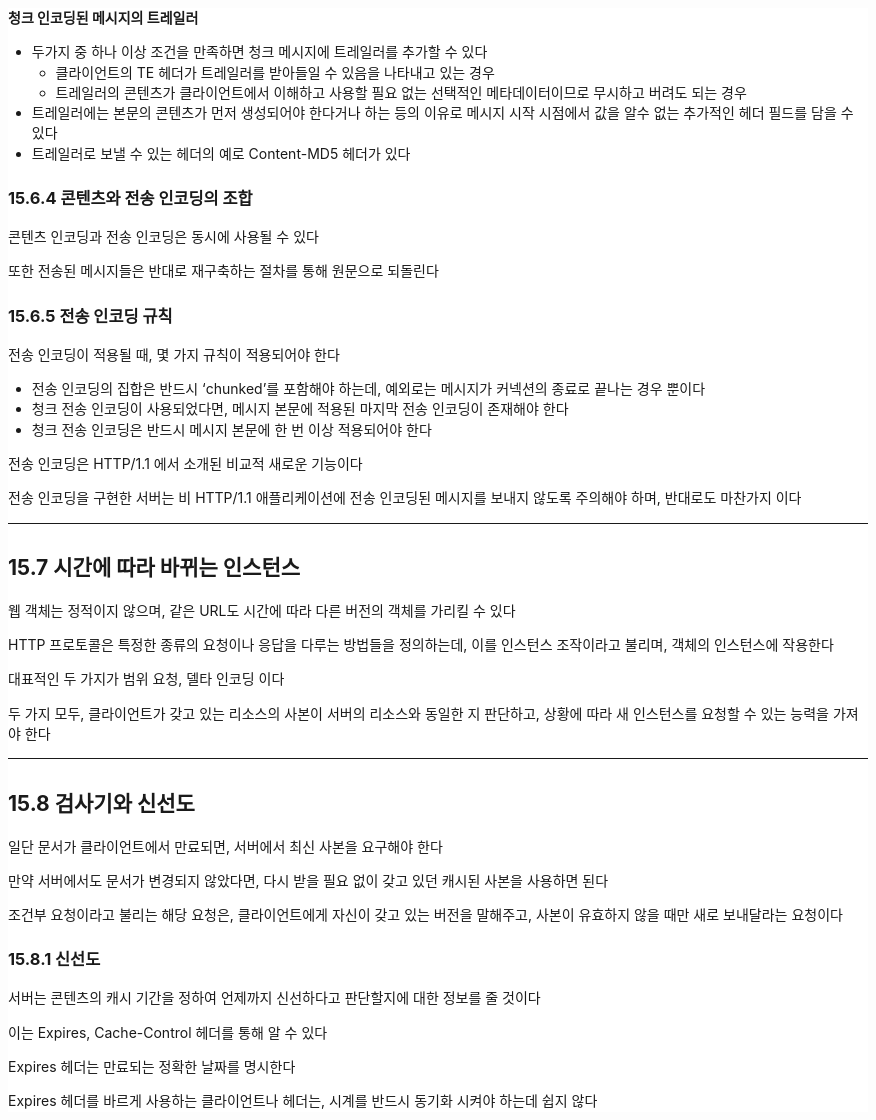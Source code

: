**청크 인코딩된 메시지의 트레일러**
- 두가지 중 하나 이상 조건을 만족하면 청크 메시지에 트레일러를 추가할 수 있다
	- 클라이언트의 TE 헤더가 트레일러를 받아들일 수 있음을 나타내고 있는 경우
	- 트레일러의 콘텐츠가 클라이언트에서 이해하고 사용할 필요 없는 선택적인 메타데이터이므로 무시하고 버려도 되는 경우
- 트레일러에는 본문의 콘텐츠가 먼저 생성되어야 한다거나 하는 등의 이유로 메시지 시작 시점에서 값을 알수 없는 추가적인 헤더 필드를 담을 수 있다
- 트레일러로 보낼 수 있는 헤더의 예로 Content-MD5 헤더가 있다


### 15.6.4 콘텐츠와 전송 인코딩의 조합

콘텐츠 인코딩과 전송 인코딩은 동시에 사용될 수 있다

또한 전송된 메시지들은 반대로 재구축하는 절차를 통해 원문으로 되돌린다


### 15.6.5 전송 인코딩 규칙

전송 인코딩이 적용될 때, 몇 가지 규칙이 적용되어야 한다
-   전송 인코딩의 집합은 반드시 ‘chunked’를 포함해야 하는데, 예외로는 메시지가 커넥션의 종료로 끝나는 경우 뿐이다
-   청크 전송 인코딩이 사용되었다면, 메시지 본문에 적용된 마지막 전송 인코딩이 존재해야 한다
-   청크 전송 인코딩은 반드시 메시지 본문에 한 번 이상 적용되어야 한다

전송 인코딩은 HTTP/1.1 에서 소개된 비교적 새로운 기능이다

전송 인코딩을 구현한 서버는 비 HTTP/1.1 애플리케이션에 전송 인코딩된 메시지를 보내지 않도록 주의해야 하며, 반대로도 마찬가지 이다

---

## 15.7 시간에 따라 바뀌는 인스턴스

웹 객체는 정적이지 않으며, 같은 URL도 시간에 따라 다른 버전의 객체를 가리킬 수 있다

HTTP 프로토콜은 특정한 종류의 요청이나 응답을 다루는 방법들을 정의하는데, 이를 인스턴스 조작이라고 불리며, 객체의 인스턴스에 작용한다

대표적인 두 가지가 범위 요청, 델타 인코딩 이다

두 가지 모두, 클라이언트가 갖고 있는 리소스의 사본이 서버의 리소스와 동일한 지 판단하고, 상황에 따라 새 인스턴스를 요청할 수 있는 능력을 가져야 한다

---

## 15.8 검사기와 신선도

일단 문서가 클라이언트에서 만료되면, 서버에서 최신 사본을 요구해야 한다

만약 서버에서도 문서가 변경되지 않았다면, 다시 받을 필요 없이 갖고 있던 캐시된 사본을 사용하면 된다

조건부 요청이라고 불리는 해당 요청은, 클라이언트에게 자신이 갖고 있는 버전을 말해주고, 사본이 유효하지 않을 때만 새로 보내달라는 요청이다


### 15.8.1 신선도

서버는 콘텐츠의 캐시 기간을 정하여 언제까지 신선하다고 판단할지에 대한 정보를 줄 것이다

이는 Expires, Cache-Control 헤더를 통해 알 수 있다

Expires 헤더는 만료되는 정확한 날짜를 명시한다

Expires 헤더를 바르게 사용하는 클라이언트나 헤더는, 시계를 반드시 동기화 시켜야 하는데 쉽지 않다
